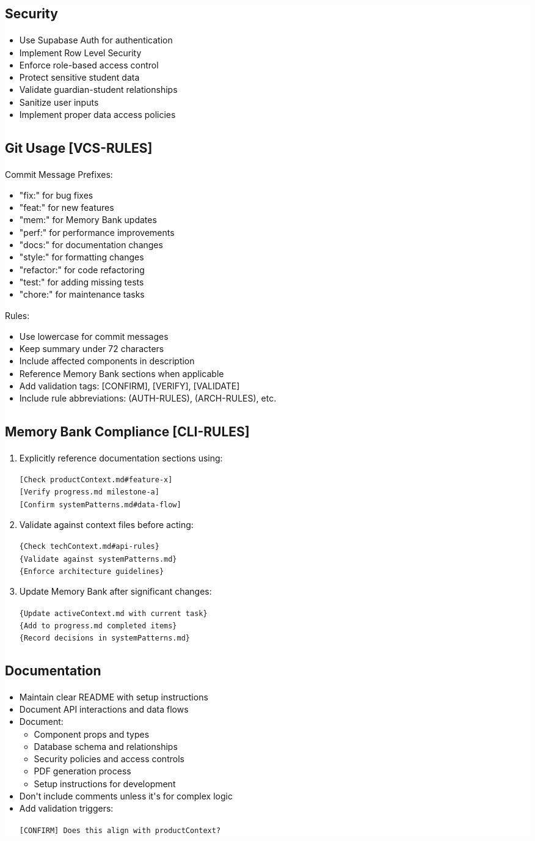 ## Security
- Use Supabase Auth for authentication
- Implement Row Level Security
- Enforce role-based access control
- Protect sensitive student data
- Validate guardian-student relationships
- Sanitize user inputs
- Implement proper data access policies

## Git Usage [VCS-RULES]
Commit Message Prefixes:
- "fix:"    for bug fixes
- "feat:"   for new features
- "mem:"    for Memory Bank updates
- "perf:"   for performance improvements
- "docs:"   for documentation changes
- "style:"  for formatting changes
- "refactor:" for code refactoring
- "test:"   for adding missing tests
- "chore:"  for maintenance tasks

Rules:
- Use lowercase for commit messages
- Keep summary under 72 characters
- Include affected components in description
- Reference Memory Bank sections when applicable
- Add validation tags: [CONFIRM], [VERIFY], [VALIDATE]
- Include rule abbreviations: (AUTH-RULES), (ARCH-RULES), etc.

## Memory Bank Compliance [CLI-RULES]
1. Explicitly reference documentation sections using:
   ```plaintext
   [Check productContext.md#feature-x]
   [Verify progress.md milestone-a] 
   [Confirm systemPatterns.md#data-flow]
   ```
2. Validate against context files before acting:
   ```plaintext
   {Check techContext.md#api-rules}
   {Validate against systemPatterns.md}
   {Enforce architecture guidelines}
   ```
3. Update Memory Bank after significant changes:
   ```plaintext
   {Update activeContext.md with current task}
   {Add to progress.md completed items}
   {Record decisions in systemPatterns.md}
   ```

## Documentation
- Maintain clear README with setup instructions
- Document API interactions and data flows
- Document:
  - Component props and types
  - Database schema and relationships
  - Security policies and access controls
  - PDF generation process
  - Setup instructions for development
- Don't include comments unless it's for complex logic
- Add validation triggers:  
  ```plaintext
  [CONFIRM] Does this align with productContext?  
  ```